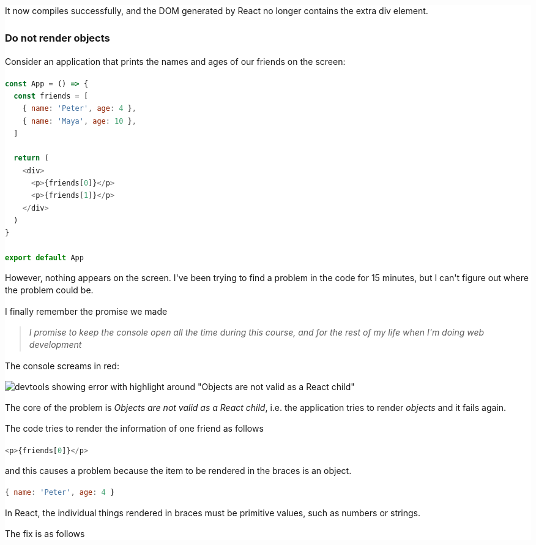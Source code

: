 ```js
```

It now compiles successfully, and the DOM generated by React no longer contains the extra div element.

### Do not render objects

Consider an application that prints the names and ages of our friends on the screen:

```js
const App = () => {
  const friends = [
    { name: 'Peter', age: 4 },
    { name: 'Maya', age: 10 },
  ]

  return (
    <div>
      <p>{friends[0]}</p>
      <p>{friends[1]}</p>
    </div>
  )
}

export default App
```

However, nothing appears on the screen. I've been trying to find a problem in the code for 15 minutes, but I can't figure out where the problem could be.

I finally remember the promise we made

> <i>I promise to keep the console open all the time during this course, and for the rest of my life when I'm doing web development</i>

The console screams in red:

![devtools showing error with highlight around "Objects are not valid as a React child"](../../images/1/34new.png)

The core of the problem is <i>Objects are not valid as a React child</i>, i.e. the application tries to render <i>objects</i> and it fails again.

The code tries to render the information of one friend as follows

```js
<p>{friends[0]}</p>
```

and this causes a problem because the item to be rendered in the braces is an object.

```js
{ name: 'Peter', age: 4 }
```

In React, the individual things rendered in braces must be primitive values, such as numbers or strings.

The fix is ​​as follows
